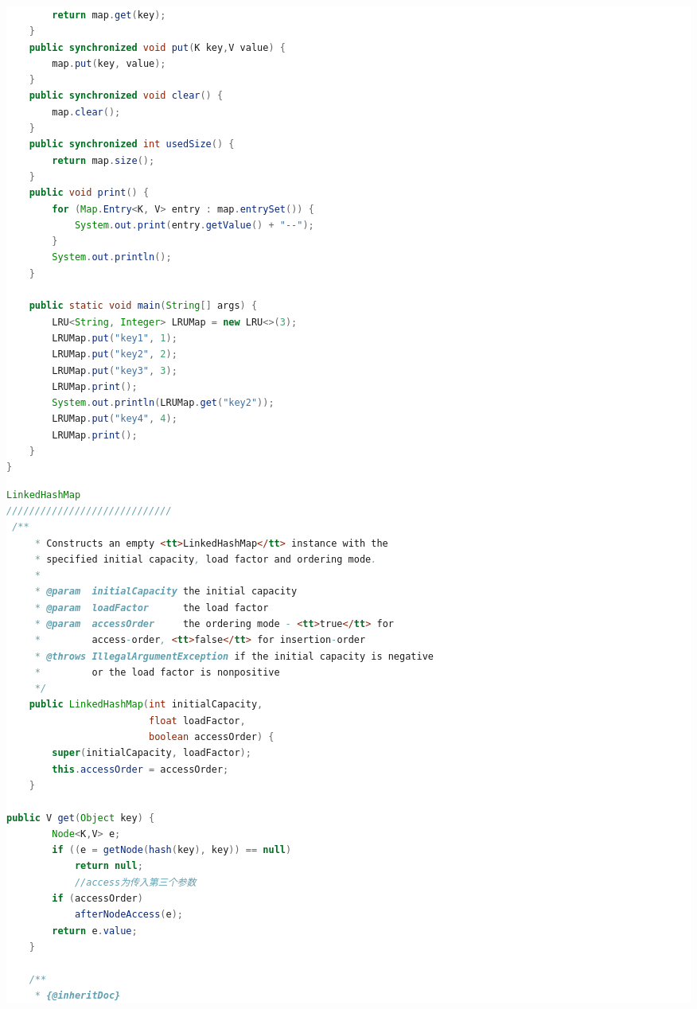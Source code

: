 ```java
        return map.get(key);
    }
    public synchronized void put(K key,V value) {
        map.put(key, value);
    }
    public synchronized void clear() {
        map.clear();
    }
    public synchronized int usedSize() {
        return map.size();
    }
    public void print() {
        for (Map.Entry<K, V> entry : map.entrySet()) {
            System.out.print(entry.getValue() + "--");
        }
        System.out.println();
    }

    public static void main(String[] args) {
        LRU<String, Integer> LRUMap = new LRU<>(3);
        LRUMap.put("key1", 1);
        LRUMap.put("key2", 2);
        LRUMap.put("key3", 3);
        LRUMap.print();
        System.out.println(LRUMap.get("key2"));
        LRUMap.put("key4", 4);
        LRUMap.print();
    }
}
```

```java
LinkedHashMap
/////////////////////////////
 /**
     * Constructs an empty <tt>LinkedHashMap</tt> instance with the
     * specified initial capacity, load factor and ordering mode.
     *
     * @param  initialCapacity the initial capacity
     * @param  loadFactor      the load factor
     * @param  accessOrder     the ordering mode - <tt>true</tt> for
     *         access-order, <tt>false</tt> for insertion-order
     * @throws IllegalArgumentException if the initial capacity is negative
     *         or the load factor is nonpositive
     */
    public LinkedHashMap(int initialCapacity,
                         float loadFactor,
                         boolean accessOrder) {
        super(initialCapacity, loadFactor);
        this.accessOrder = accessOrder;
    }

public V get(Object key) {
        Node<K,V> e;
        if ((e = getNode(hash(key), key)) == null)
            return null;
            //access为传入第三个参数
        if (accessOrder)
            afterNodeAccess(e);
        return e.value;
    }

    /**
     * {@inheritDoc}
```
